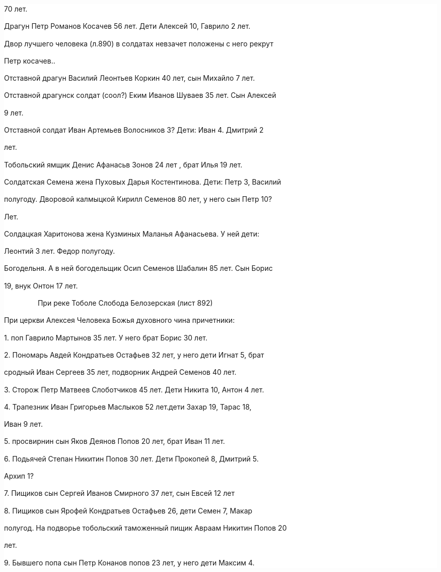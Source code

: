 70 лет.

Драгун Петр Романов Косачев 56 лет. Дети Алексей 10, Гаврило 2 лет.

Двор лучшего человека (л.890) в солдатах невзачет положены с него рекрут

Петр косачев..

Отставной драгун Василий Леонтьев Коркин 40 лет, сын Михайло 7 лет.

Отставной драгунск солдат (соол?) Еким Иванов Шуваев 35 лет. Сын Алексей

9 лет.

Отставной солдат Иван Артемьев Волосников 3? Дети: Иван 4. Дмитрий 2

лет.

Тобольский ямщик Денис Афанасьв Зонов 24 лет , брат Илья 19 лет.

Солдатская Семена жена Пуховых Дарья Костентинова. Дети: Петр 3, Василий

полугоду. Дворовой калмыцкой Кирилл Семенов 80 лет, у него сын Петр 10?

Лет.

Солдацкая Харитонова жена Кузминых Маланья Афанасьева. У ней дети:

Леонтий 3 лет. Федор полугоду.

Богодельня. А в ней богодельщик Осип Семенов Шабалин 85 лет. Сын Борис

19, внук Онтон 17 лет.

                 При реке Тоболе Слобода Белозерская (лист 892)

При церкви Алексея Человека Божья духовного чина причетники:

1\. поп Гаврило Мартынов 35 лет. У него брат Борис 30 лет.

2\. Пономарь Авдей Кондратьев Остафьев 32 лет, у него дети Игнат 5, брат

сродный Иван Сергеев 35 лет, подворник Андрей Семенов 40 лет.

3\. Сторож Петр Матвеев Слоботчиков 45 лет. Дети Никита 10, Антон 4 лет.

4\. Трапезник Иван Григорьев Маслыков 52 лет.дети Захар 19, Тарас 18,

Иван 9 лет.

5\. просвирнин сын Яков Деянов Попов 20 лет, брат Иван 11 лет.

6\. Подьячей Степан Никитин Попов 30 лет. Дети Прокопей 8, Дмитрий 5.

Архип 1?

7\. Пищиков сын Сергей Иванов Смирного 37 лет, сын Евсей 12 лет

8\. Пищиков сын Ярофей Кондратьев Остафьев 26, дети Семен 7, Макар

полугод. На подворье тобольский таможенный пищик Авраам Никитин Попов 20

лет.

9\. Бывшего попа сын Петр Конанов попов 23 лет, у него дети Максим 4.
